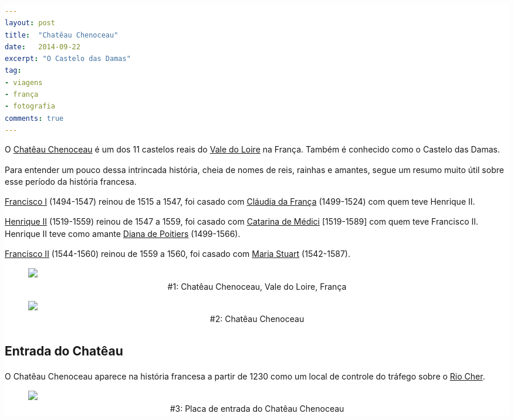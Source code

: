 ```yaml
---
layout: post
title:  "Chatêau Chenoceau"
date:   2014-09-22
excerpt: "O Castelo das Damas"
tag:
- viagens
- frança
- fotografia
comments: true
---
```


O <a href="https://pt.wikipedia.org/wiki/Castelo_de_Chenonceau" target="_blank">Chatêau Chenoceau</a> é um dos 11 castelos reais do <a href="https://pt.wikipedia.org/wiki/Vale_do_Loire" target="_blank">Vale do Loire</a> na França. Também é conhecido como o Castelo das Damas.

Para entender um pouco dessa intrincada história, cheia de nomes de reis, rainhas e amantes, segue um resumo muito útil sobre esse período da história francesa.

<a href="https://pt.wikipedia.org/wiki/Francisco_I_de_Fran%C3%A7a" target="_blank">Francisco I</a> (1494-1547) reinou de 1515 a 1547, foi casado com <a href="https://pt.wikipedia.org/wiki/Cl%C3%A1udia_de_Fran%C3%A7a" target="_blank">Cláudia da França</a> (1499-1524) com quem teve Henrique II.

<a href="https://pt.wikipedia.org/wiki/Henrique_II_de_Fran%C3%A7a" target="_blank">Henrique II</a> (1519-1559) reinou de 1547 a 1559, foi casado com <a href="https://pt.wikipedia.org/wiki/Catarina_de_M%C3%A9dici" target="_blank">Catarina de Médici</a> [1519-1589] com quem teve Francisco II. Henrique II teve como amante <a href="https://pt.wikipedia.org/wiki/Diana_de_Poitiers" target="_blank">Diana de Poitiers</a> (1499-1566).

<a href="https://pt.wikipedia.org/wiki/Francisco_II_de_Fran%C3%A7a" target="_blank">Francisco II</a> (1544-1560) reinou de 1559 a 1560, foi casado com <a href="https://pt.wikipedia.org/wiki/Maria_da_Esc%C3%B3cia" target="_blank">Maria Stuart</a> (1542-1587).

<figure>
	<a href="https://i.imgur.com/hTG0v04.png"><img src="https://i.imgur.com/hTG0v04.png"></a>
	<figcaption><center><a>#1: Chatêau Chenoceau, Vale do Loire, França</a></center></figcaption>
</figure>

<figure>
	<a href="https://i.imgur.com/uhNXumL.jpg"><img src="https://i.imgur.com/uhNXumL.jpg"></a>
	<figcaption><center><a>#2: Chatêau Chenoceau</a></center></figcaption>
</figure>

## Entrada do Chatêau

O Chatêau Chenoceau aparece na história francesa a partir de 1230 como um local de controle do tráfego sobre o <a href="https://pt.wikipedia.org/wiki/Rio_Cher" target="_blank">Rio Cher</a>.

<figure>
	<a href="https://i.imgur.com/n0xToiT.jpg"><img src="https://i.imgur.com/n0xToiT.jpg"></a>
	<figcaption><center><a>#3: Placa de entrada do Chatêau Chenoceau</a></center></figcaption>
</figure>
